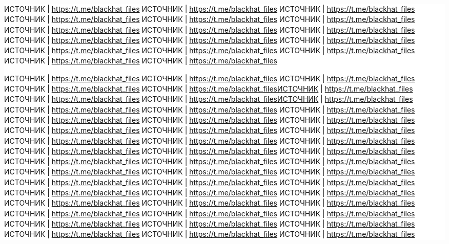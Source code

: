  ИСТОЧНИК | https://t.me/blackhat_files
 ИСТОЧНИК | https://t.me/blackhat_files
 ИСТОЧНИК | https://t.me/blackhat_files
 ИСТОЧНИК | https://t.me/blackhat_files
 ИСТОЧНИК | https://t.me/blackhat_files
 ИСТОЧНИК | https://t.me/blackhat_files
 ИСТОЧНИК | https://t.me/blackhat_files
 ИСТОЧНИК | https://t.me/blackhat_files
 ИСТОЧНИК | https://t.me/blackhat_files
 ИСТОЧНИК | https://t.me/blackhat_files
 ИСТОЧНИК | https://t.me/blackhat_files
 ИСТОЧНИК | https://t.me/blackhat_files
 ИСТОЧНИК | https://t.me/blackhat_files
 ИСТОЧНИК | https://t.me/blackhat_files
 ИСТОЧНИК | https://t.me/blackhat_files
 ИСТОЧНИК | https://t.me/blackhat_files
 ИСТОЧНИК | https://t.me/blackhat_files
 
ИСТОЧНИК | https://t.me/blackhat_files
ИСТОЧНИК | https://t.me/blackhat_files
ИСТОЧНИК | https://t.me/blackhat_files
ИСТОЧНИК | https://t.me/blackhat_files
ИСТОЧНИК | https://t.me/blackhat_filesИСТОЧНИК | https://t.me/blackhat_files
ИСТОЧНИК | https://t.me/blackhat_files
ИСТОЧНИК | https://t.me/blackhat_filesИСТОЧНИК | https://t.me/blackhat_files
 ИСТОЧНИК | https://t.me/blackhat_files
 ИСТОЧНИК | https://t.me/blackhat_files
 ИСТОЧНИК | https://t.me/blackhat_files
 ИСТОЧНИК | https://t.me/blackhat_files
 ИСТОЧНИК | https://t.me/blackhat_files
 ИСТОЧНИК | https://t.me/blackhat_files
 ИСТОЧНИК | https://t.me/blackhat_files
 ИСТОЧНИК | https://t.me/blackhat_files
 ИСТОЧНИК | https://t.me/blackhat_files
 ИСТОЧНИК | https://t.me/blackhat_files
 ИСТОЧНИК | https://t.me/blackhat_files
 ИСТОЧНИК | https://t.me/blackhat_files
 ИСТОЧНИК | https://t.me/blackhat_files
 ИСТОЧНИК | https://t.me/blackhat_files
 ИСТОЧНИК | https://t.me/blackhat_files
 ИСТОЧНИК | https://t.me/blackhat_files
 ИСТОЧНИК | https://t.me/blackhat_files
 ИСТОЧНИК | https://t.me/blackhat_files
 ИСТОЧНИК | https://t.me/blackhat_files
 ИСТОЧНИК | https://t.me/blackhat_files
 ИСТОЧНИК | https://t.me/blackhat_files
 ИСТОЧНИК | https://t.me/blackhat_files
 ИСТОЧНИК | https://t.me/blackhat_files
 ИСТОЧНИК | https://t.me/blackhat_files
 ИСТОЧНИК | https://t.me/blackhat_files
 ИСТОЧНИК | https://t.me/blackhat_files
 ИСТОЧНИК | https://t.me/blackhat_files
 ИСТОЧНИК | https://t.me/blackhat_files
 ИСТОЧНИК | https://t.me/blackhat_files
 ИСТОЧНИК | https://t.me/blackhat_files
 ИСТОЧНИК | https://t.me/blackhat_files
 ИСТОЧНИК | https://t.me/blackhat_files
 ИСТОЧНИК | https://t.me/blackhat_files
 ИСТОЧНИК | https://t.me/blackhat_files
 ИСТОЧНИК | https://t.me/blackhat_files
 ИСТОЧНИК | https://t.me/blackhat_files
 ИСТОЧНИК | https://t.me/blackhat_files
 ИСТОЧНИК | https://t.me/blackhat_files
 ИСТОЧНИК | https://t.me/blackhat_files